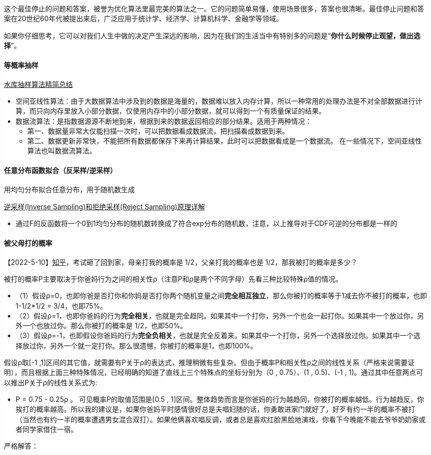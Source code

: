 
这个最佳停止的问题和答案，被誉为优化算法里最完美的算法之一。它的问题简单易懂，使用场景很多，答案也很清晰。最佳停止问题和答案在20世纪60年代被提出来后，广泛应用于统计学、经济学、计算机科学、金融学等领域。

如果你仔细思考，它可以对我们人生中做的决定产生深远的影响，因为在我们的生活当中有特别多的问题是“**你什么时候停止观望，做出选择**”。

#### 等概率抽样

[水库抽样算法精简总结](http://www.voidcn.com/article/p-ecjrnlye-eo.html)

- 空间亚线性算法：由于大数据算法中涉及到的数据是海量的，数据难以放入内存计算，所以一种常用的处理办法是不对全部数据进行计算，而只向内存里放入小部分数据，仅使用内存中的小部分数据，就可以得到一个有质量保证的结果。
- 数据流算法：是指数据源源不断地到来，根据到来的数据返回相应的部分结果。适用于两种情况：
  - 第一、数据量非常大仅能扫描一次时，可以把数据看成数据流，把扫描看成数据到来。
  - 第二、数据更新非常快，不能把所有数据都保存下来再计算结果，此时可以把数据看成是一个数据流。
在一些情况下，空间亚线性算法也叫数据流算法。

#### 任意分布函数拟合（反采样/逆采样）

用均匀分布拟合任意分布，用于随机数生成

[逆采样(Inverse Sampling)和拒绝采样(Reject Sampling)原理详解](https://blog.csdn.net/anshuai_aw1/article/details/84840446)
- 通过F的反函数将一个0到1均匀分布的随机数转换成了符合exp分布的随机数，注意，以上推导对于CDF可逆的分布都是一样的

#### 被父母打的概率

【2022-5-10】[知乎](https://www.zhihu.com/question/441647108/answer/2271041327)，考试砸了回到家，母亲打我的概率是 1/2，父亲打我的概率也是 1/2，那我被打的概率是多少？

被打的概率P主要取决于你爸妈行为之间的相关性ρ（注意P和ρ是两个不同字母）先看三种比较特殊ρ值的情况。
- （1）假设ρ=0，也即你爸是否打你和你妈是否打你两个随机变量之间**完全相互独立**，那么你被打的概率等于1减去你不被打的概率，也即1-1/2*1/2 = 3/4，也即75%。
- （2）假设ρ=1，也即你爸妈的行为**完全相关**，也就是完全趋同。如果其中一个打你，另外一个也会一起打你。如果其中一个放过你，另外一个也放过你。那么你被打的概率是 1/2，也即50%。
- （3）假设ρ=-1，也即假设你爸妈的行为**完全负相关**，也就是完全反着来。如果其中一个打你，另外一个选择放过你。如果其中一个选择放过你，另外一个就一定打你。那么很遗憾，你被打的概率是1，也即100%。

假设ρ取[-1 ,1]区间的其它值，就需要有P关于ρ的表达式，推理稍微有些复杂。但由于概率P和相关性ρ之间的线性关系（严格来说需要证明），而且根据上面三种特殊情况，已经明确的知道了直线上三个特殊点的坐标分别为（0 , 0.75）、(1 , 0.5)、(-1 , 1)。通过其中任意两点可以推出P关于ρ的线性关系式为:
- P = 0.75 - 0.25ρ 。 
可见概率P的取值范围是[0.5 , 1]区间。整体趋势而言是你爸妈的行为越趋同，你被打的概率越低。行为越趋反，你挨打的概率越高。所以我的建议是，如果你爸妈平时感情很好总是夫唱妇随的话，你勇敢进家门就好了，好歹有约一半的概率不被打（当然也有约一半的概率遭遇男女混合双打）。如果他俩喜欢唱反调，或者总是喜欢红脸黑脸地演戏，你看下今晚能不能去爷爷奶奶家或者同学家借住一宿。

严格解答：

